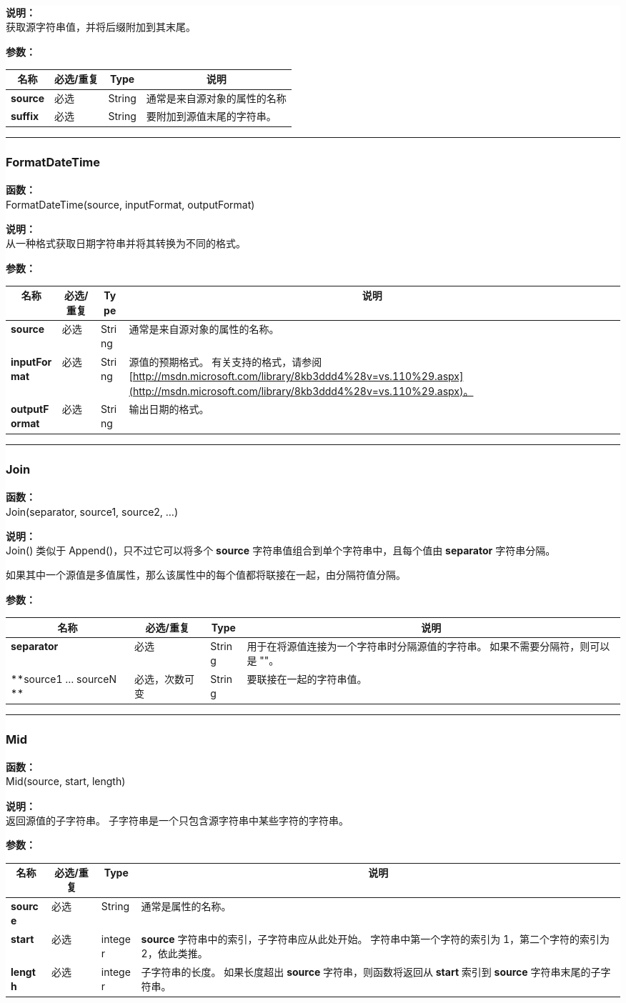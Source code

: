 **说明：**<br> 获取源字符串值，并将后缀附加到其末尾。

**参数：**<br> 

| 名称 | 必选/重复 | Type | 说明 |
| --- | --- | --- | --- |
| **source** |必选 |String |通常是来自源对象的属性的名称 |
| **suffix** |必选 |String |要附加到源值末尾的字符串。 |

- - -
### <a name="formatdatetime"></a>FormatDateTime
**函数：**<br> FormatDateTime(source, inputFormat, outputFormat)

**说明：**<br> 从一种格式获取日期字符串并将其转换为不同的格式。

**参数：**<br> 

| 名称 | 必选/重复 | Type | 说明 |
| --- | --- | --- | --- |
| **source** |必选 |String |通常是来自源对象的属性的名称。 |
| **inputFormat** |必选 |String |源值的预期格式。 有关支持的格式，请参阅 [http://msdn.microsoft.com/library/8kb3ddd4%28v=vs.110%29.aspx](http://msdn.microsoft.com/library/8kb3ddd4%28v=vs.110%29.aspx)。 |
| **outputFormat** |必选 |String |输出日期的格式。 |

- - -
### <a name="join"></a>Join
**函数：**<br> Join(separator, source1, source2, …)

**说明：**<br> Join() 类似于 Append()，只不过它可以将多个 **source** 字符串值组合到单个字符串中，且每个值由 **separator** 字符串分隔。

如果其中一个源值是多值属性，那么该属性中的每个值都将联接在一起，由分隔符值分隔。

**参数：**<br> 

| 名称 | 必选/重复 | Type | 说明 |
| --- | --- | --- | --- |
| **separator** |必选 |String |用于在将源值连接为一个字符串时分隔源值的字符串。 如果不需要分隔符，则可以是 ""。 |
| **source1  … sourceN ** |必选，次数可变 |String |要联接在一起的字符串值。 |

- - -
### <a name="mid"></a>Mid
**函数：**<br> Mid(source, start, length)

**说明：**<br> 返回源值的子字符串。 子字符串是一个只包含源字符串中某些字符的字符串。

**参数：**<br> 

| 名称 | 必选/重复 | Type | 说明 |
| --- | --- | --- | --- |
| **source** |必选 |String |通常是属性的名称。 |
| **start** |必选 |integer |**source** 字符串中的索引，子字符串应从此处开始。 字符串中第一个字符的索引为 1，第二个字符的索引为 2，依此类推。 |
| **length** |必选 |integer |子字符串的长度。 如果长度超出 **source** 字符串，则函数将返回从 **start** 索引到 **source** 字符串末尾的子字符串。 |
